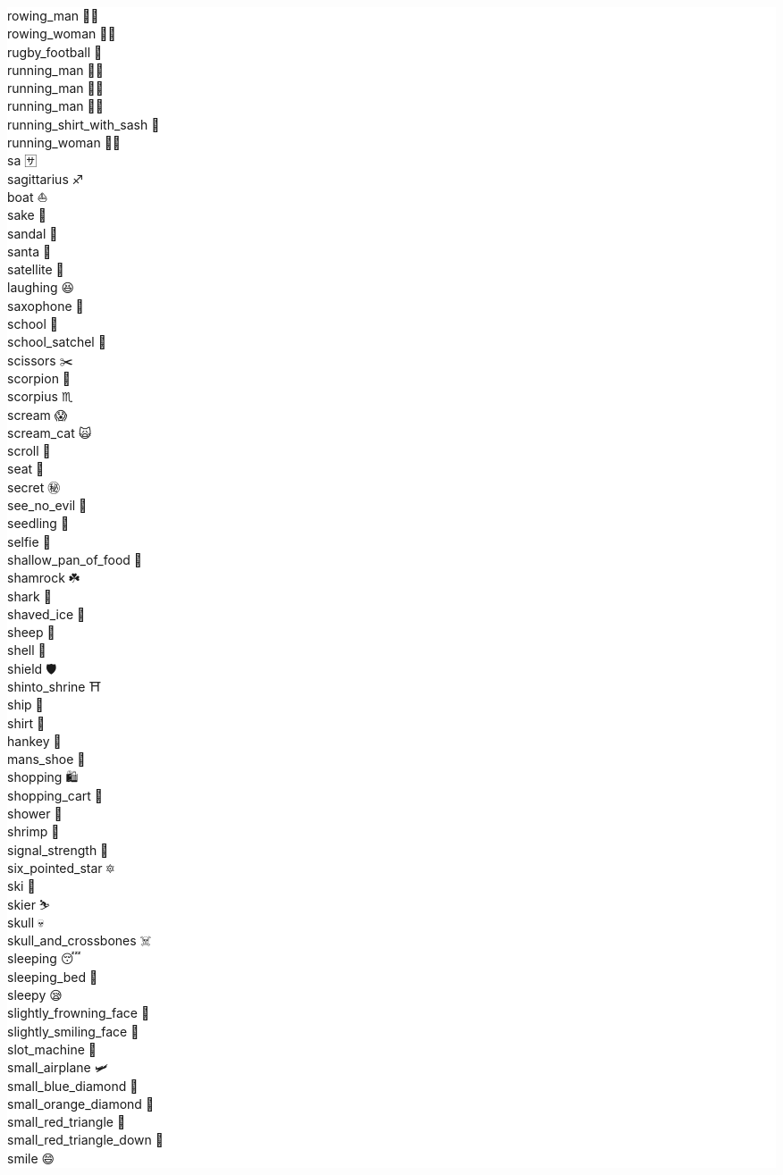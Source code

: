 rowing_man	:rowing_man:	   
rowing_woman	:rowing_woman:	   
rugby_football	:rugby_football:	   
running_man	:running_man:	   
running_man	:running_man:	   
running_man	:running_man:	   
running_shirt_with_sash	:running_shirt_with_sash:	   
running_woman	:running_woman:	   
sa	:sa:	   
sagittarius	:sagittarius:	   
boat	:boat:	   
sake	:sake:	   
sandal	:sandal:	   
santa	:santa:	   
satellite	:satellite:	   
laughing	:laughing:	   
saxophone	:saxophone:	   
school	:school:	   
school_satchel	:school_satchel:	   
scissors	:scissors:	   
scorpion	:scorpion:	   
scorpius	:scorpius:	   
scream	:scream:	   
scream_cat	:scream_cat:	   
scroll	:scroll:	   
seat	:seat:	   
secret	:secret:	   
see_no_evil	:see_no_evil:	   
seedling	:seedling:	   
selfie	:selfie:	   
shallow_pan_of_food	:shallow_pan_of_food:	   
shamrock	:shamrock:	   
shark	:shark:	   
shaved_ice	:shaved_ice:	   
sheep	:sheep:	   
shell	:shell:	   
shield	:shield:	   
shinto_shrine	:shinto_shrine:	   
ship	:ship:	   
shirt	:shirt:	   
hankey	:hankey:	   
mans_shoe	:mans_shoe:	   
shopping	:shopping:	   
shopping_cart	:shopping_cart:	   
shower	:shower:	   
shrimp	:shrimp:	   
signal_strength	:signal_strength:	   
six_pointed_star	:six_pointed_star:	   
ski	:ski:	   
skier	:skier:	   
skull	:skull:	   
skull_and_crossbones	:skull_and_crossbones:	   
sleeping	:sleeping:	   
sleeping_bed	:sleeping_bed:	   
sleepy	:sleepy:	   
slightly_frowning_face	:slightly_frowning_face:	   
slightly_smiling_face	:slightly_smiling_face:	   
slot_machine	:slot_machine:	   
small_airplane	:small_airplane:	   
small_blue_diamond	:small_blue_diamond:	   
small_orange_diamond	:small_orange_diamond:	   
small_red_triangle	:small_red_triangle:	   
small_red_triangle_down	:small_red_triangle_down:	   
smile	:smile:	   
